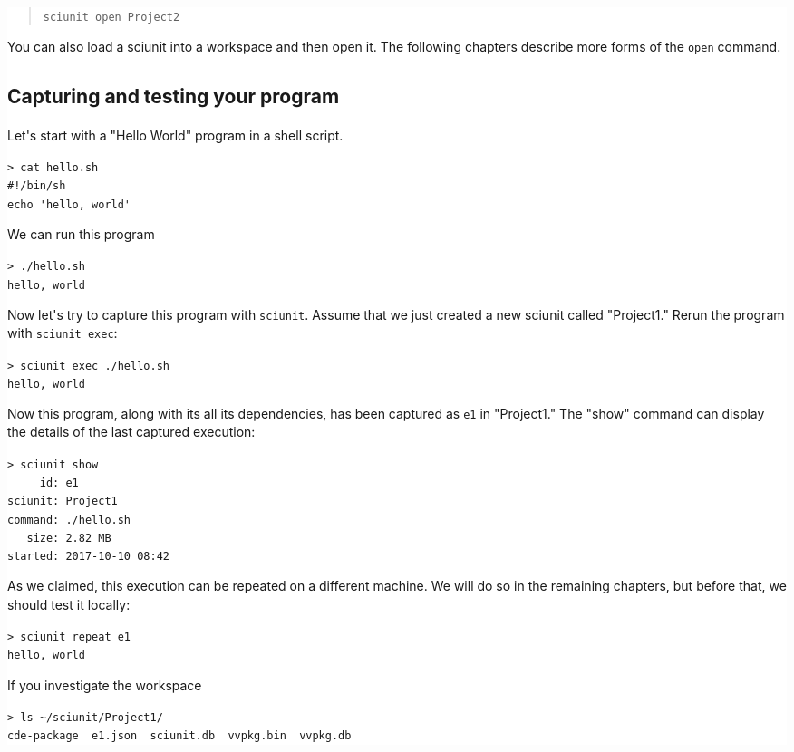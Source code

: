 > `sciunit open Project2`

You can also load a sciunit into a workspace and then open it.  The following
chapters describe more forms of the `open` command.

## Capturing and testing your program

Let's start with a "Hello World" program in a shell script.

```shell
> cat hello.sh
#!/bin/sh
echo 'hello, world'
```

We can run this program

```shell
> ./hello.sh
hello, world
```

Now let's try to capture this program with `sciunit`.  Assume that we just
created a new sciunit called "Project1."  Rerun the program with `sciunit
exec`:

```shell
> sciunit exec ./hello.sh
hello, world
```

Now this program, along with its all its dependencies, has been captured as
`e1` in "Project1."  The "show" command can display the details of the last
captured execution:

```shell
> sciunit show
     id: e1
sciunit: Project1
command: ./hello.sh
   size: 2.82 MB
started: 2017-10-10 08:42
```

As we claimed, this execution can be repeated on a different machine.  We will
do so in the remaining chapters, but before that, we should test it locally:

```shell
> sciunit repeat e1
hello, world
```

If you investigate the workspace

```shell
> ls ~/sciunit/Project1/
cde-package  e1.json  sciunit.db  vvpkg.bin  vvpkg.db
```
